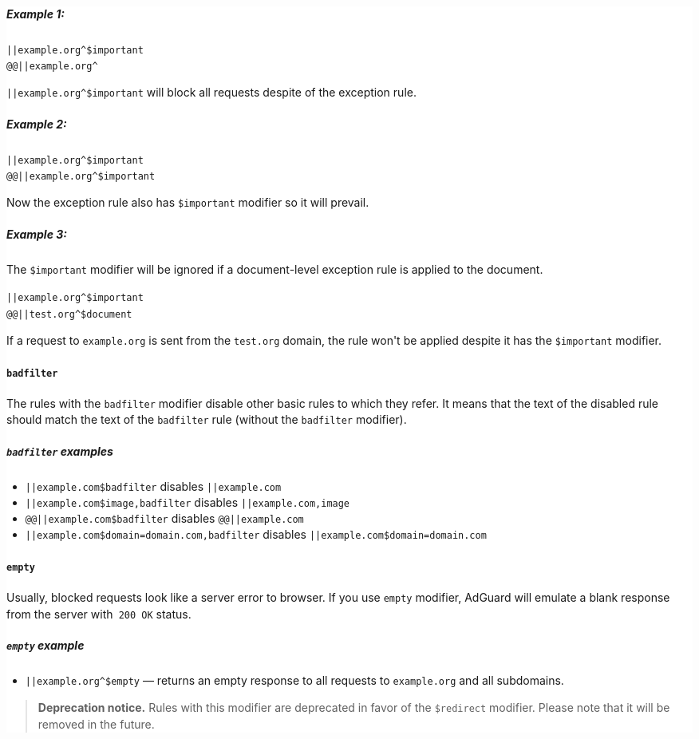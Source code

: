 ##### Example 1:

```
||example.org^$important
@@||example.org^
```

`||example.org^$important` will block all requests despite of the exception rule.

##### Example 2:

```
||example.org^$important
@@||example.org^$important
```

Now the exception rule also has `$important` modifier so it will prevail.

##### Example 3:

The `$important` modifier will be ignored if a document-level exception rule is applied to the document.

```
||example.org^$important
@@||test.org^$document
```

If a request to `example.org` is sent from the `test.org` domain, the rule won't be applied despite it has the `$important` modifier.

<a id="badfilter-modifier"></a>
#### **`badfilter`**

The rules with the `badfilter` modifier disable other basic rules to which they refer. It means that the text of the disabled rule should match the text of the `badfilter` rule (without the `badfilter` modifier).

##### `badfilter` examples

* `||example.com$badfilter` disables `||example.com`
* `||example.com$image,badfilter` disables `||example.com,image`
* `@@||example.com$badfilter` disables `@@||example.com`
* `||example.com$domain=domain.com,badfilter` disables `||example.com$domain=domain.com`

<a id="empty-modifier"></a>
#### **`empty`**

Usually, blocked requests look like a server error to browser. If you use `empty` modifier, AdGuard will emulate a blank response from the server with` 200 OK` status.

##### `empty` example

* `||example.org^$empty` — returns an empty response to all requests to `example.org` and all subdomains.

> **Deprecation notice.** Rules with this modifier are deprecated in favor of the `$redirect` modifier. Please note that it will be removed in the future.
